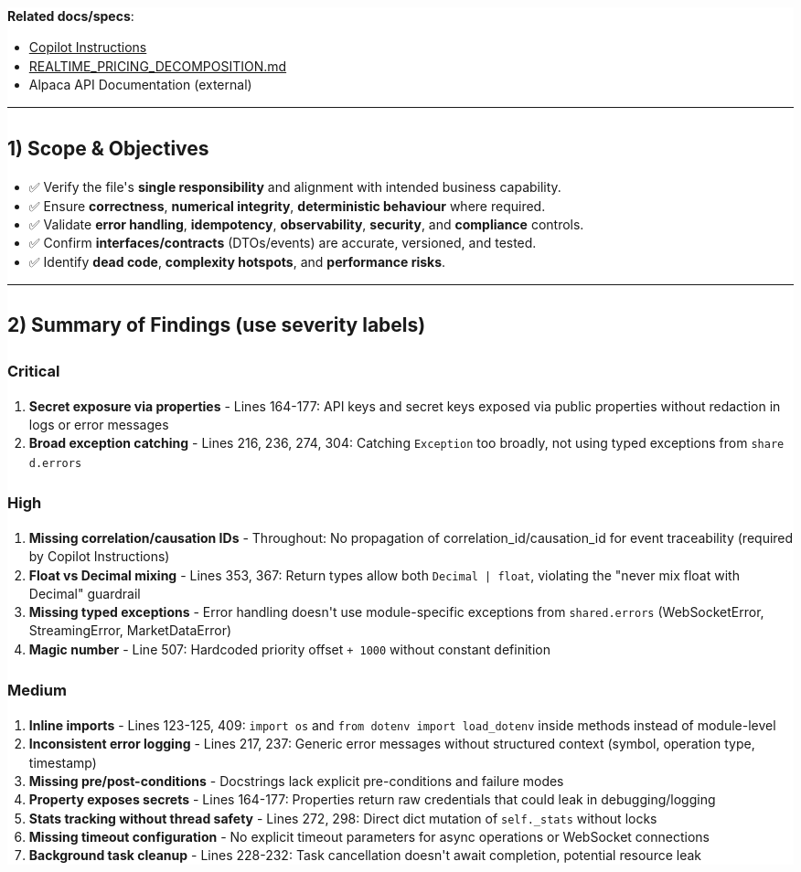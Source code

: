 **Related docs/specs**:
- [Copilot Instructions](../../.github/copilot-instructions.md)
- [REALTIME_PRICING_DECOMPOSITION.md](REALTIME_PRICING_DECOMPOSITION.md)
- Alpaca API Documentation (external)

---

## 1) Scope & Objectives

- ✅ Verify the file's **single responsibility** and alignment with intended business capability.
- ✅ Ensure **correctness**, **numerical integrity**, **deterministic behaviour** where required.
- ✅ Validate **error handling**, **idempotency**, **observability**, **security**, and **compliance** controls.
- ✅ Confirm **interfaces/contracts** (DTOs/events) are accurate, versioned, and tested.
- ✅ Identify **dead code**, **complexity hotspots**, and **performance risks**.

---

## 2) Summary of Findings (use severity labels)

### Critical
1. **Secret exposure via properties** - Lines 164-177: API keys and secret keys exposed via public properties without redaction in logs or error messages
2. **Broad exception catching** - Lines 216, 236, 274, 304: Catching `Exception` too broadly, not using typed exceptions from `shared.errors`

### High
1. **Missing correlation/causation IDs** - Throughout: No propagation of correlation_id/causation_id for event traceability (required by Copilot Instructions)
2. **Float vs Decimal mixing** - Lines 353, 367: Return types allow both `Decimal | float`, violating the "never mix float with Decimal" guardrail
3. **Missing typed exceptions** - Error handling doesn't use module-specific exceptions from `shared.errors` (WebSocketError, StreamingError, MarketDataError)
4. **Magic number** - Line 507: Hardcoded priority offset `+ 1000` without constant definition

### Medium
1. **Inline imports** - Lines 123-125, 409: `import os` and `from dotenv import load_dotenv` inside methods instead of module-level
2. **Inconsistent error logging** - Lines 217, 237: Generic error messages without structured context (symbol, operation type, timestamp)
3. **Missing pre/post-conditions** - Docstrings lack explicit pre-conditions and failure modes
4. **Property exposes secrets** - Lines 164-177: Properties return raw credentials that could leak in debugging/logging
5. **Stats tracking without thread safety** - Lines 272, 298: Direct dict mutation of `self._stats` without locks
6. **Missing timeout configuration** - No explicit timeout parameters for async operations or WebSocket connections
7. **Background task cleanup** - Lines 228-232: Task cancellation doesn't await completion, potential resource leak
